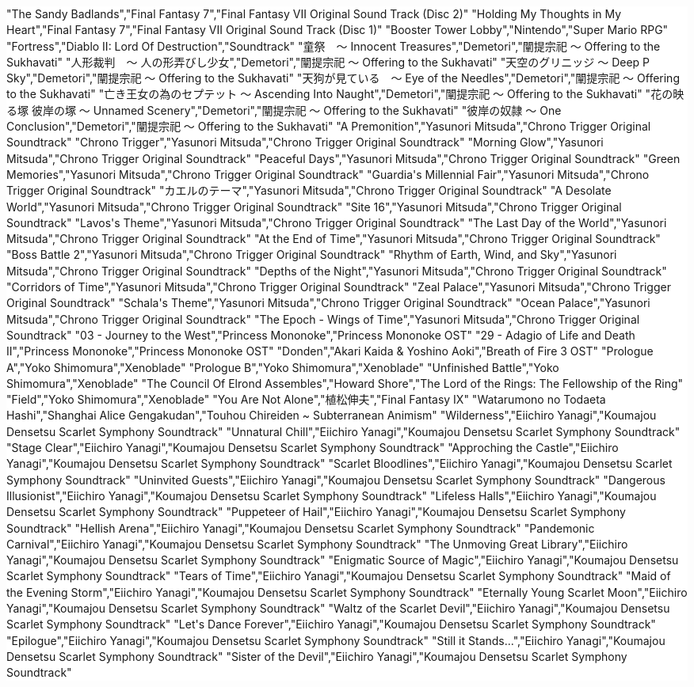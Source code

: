 "The Sandy Badlands","Final Fantasy 7","Final Fantasy VII Original Sound Track (Disc 2)"
"Holding My Thoughts in My Heart","Final Fantasy 7","Final Fantasy VII Original Sound Track (Disc 1)"
"Booster Tower Lobby","Nintendo","Super Mario RPG"
"Fortress","Diablo II: Lord Of Destruction","Soundtrack"
"童祭　～ Innocent Treasures","Demetori","闡提宗祀 ～ Offering to the Sukhavati"
"人形裁判　～ 人の形弄びし少女","Demetori","闡提宗祀 ～ Offering to the Sukhavati"
"天空のグリニッジ ～ Deep P Sky","Demetori","闡提宗祀 ～ Offering to the Sukhavati"
"天狗が見ている　～ Eye of the Needles","Demetori","闡提宗祀 ～ Offering to the Sukhavati"
"亡き王女の為のセプテット ～ Ascending Into Naught","Demetori","闡提宗祀 ～ Offering to the Sukhavati"
"花の映る塚 彼岸の塚 ～ Unnamed Scenery","Demetori","闡提宗祀 ～ Offering to the Sukhavati"
"彼岸の奴隷 ～ One Conclusion","Demetori","闡提宗祀 ～ Offering to the Sukhavati"
"A Premonition","Yasunori Mitsuda","Chrono Trigger Original Soundtrack"
"Chrono Trigger","Yasunori Mitsuda","Chrono Trigger Original Soundtrack"
"Morning Glow","Yasunori Mitsuda","Chrono Trigger Original Soundtrack"
"Peaceful Days","Yasunori Mitsuda","Chrono Trigger Original Soundtrack"
"Green Memories","Yasunori Mitsuda","Chrono Trigger Original Soundtrack"
"Guardia's Millennial Fair","Yasunori Mitsuda","Chrono Trigger Original Soundtrack"
"カエルのテーマ","Yasunori Mitsuda","Chrono Trigger Original Soundtrack"
"A Desolate World","Yasunori Mitsuda","Chrono Trigger Original Soundtrack"
"Site 16","Yasunori Mitsuda","Chrono Trigger Original Soundtrack"
"Lavos's Theme","Yasunori Mitsuda","Chrono Trigger Original Soundtrack"
"The Last Day of the World","Yasunori Mitsuda","Chrono Trigger Original Soundtrack"
"At the End of Time","Yasunori Mitsuda","Chrono Trigger Original Soundtrack"
"Boss Battle 2","Yasunori Mitsuda","Chrono Trigger Original Soundtrack"
"Rhythm of Earth, Wind, and Sky","Yasunori Mitsuda","Chrono Trigger Original Soundtrack"
"Depths of the Night","Yasunori Mitsuda","Chrono Trigger Original Soundtrack"
"Corridors of Time","Yasunori Mitsuda","Chrono Trigger Original Soundtrack"
"Zeal Palace","Yasunori Mitsuda","Chrono Trigger Original Soundtrack"
"Schala's Theme","Yasunori Mitsuda","Chrono Trigger Original Soundtrack"
"Ocean Palace","Yasunori Mitsuda","Chrono Trigger Original Soundtrack"
"The Epoch - Wings of Time","Yasunori Mitsuda","Chrono Trigger Original Soundtrack"
"03 - Journey to the West","Princess Mononoke","Princess Mononoke OST"
"29 - Adagio of Life and Death II","Princess Mononoke","Princess Mononoke OST"
"Donden","Akari Kaida & Yoshino Aoki","Breath of Fire 3 OST"
"Prologue A","Yoko Shimomura","Xenoblade"
"Prologue B","Yoko Shimomura","Xenoblade"
"Unfinished Battle","Yoko Shimomura","Xenoblade"
"The Council Of Elrond Assembles","Howard Shore","The Lord of the Rings: The Fellowship of the Ring"
"Field","Yoko Shimomura","Xenoblade"
"You Are Not Alone","植松伸夫","Final Fantasy IX"
"Watarumono no Todaeta Hashi","Shanghai Alice Gengakudan","Touhou Chireiden ~ Subterranean Animism"
"Wilderness","Eiichiro Yanagi","Koumajou Densetsu Scarlet Symphony Soundtrack"
"Unnatural Chill","Eiichiro Yanagi","Koumajou Densetsu Scarlet Symphony Soundtrack"
"Stage Clear","Eiichiro Yanagi","Koumajou Densetsu Scarlet Symphony Soundtrack"
"Approching the Castle","Eiichiro Yanagi","Koumajou Densetsu Scarlet Symphony Soundtrack"
"Scarlet Bloodlines","Eiichiro Yanagi","Koumajou Densetsu Scarlet Symphony Soundtrack"
"Uninvited Guests","Eiichiro Yanagi","Koumajou Densetsu Scarlet Symphony Soundtrack"
"Dangerous Illusionist","Eiichiro Yanagi","Koumajou Densetsu Scarlet Symphony Soundtrack"
"Lifeless Halls","Eiichiro Yanagi","Koumajou Densetsu Scarlet Symphony Soundtrack"
"Puppeteer of Hail","Eiichiro Yanagi","Koumajou Densetsu Scarlet Symphony Soundtrack"
"Hellish Arena","Eiichiro Yanagi","Koumajou Densetsu Scarlet Symphony Soundtrack"
"Pandemonic Carnival","Eiichiro Yanagi","Koumajou Densetsu Scarlet Symphony Soundtrack"
"The Unmoving Great Library","Eiichiro Yanagi","Koumajou Densetsu Scarlet Symphony Soundtrack"
"Enigmatic Source of Magic","Eiichiro Yanagi","Koumajou Densetsu Scarlet Symphony Soundtrack"
"Tears of Time","Eiichiro Yanagi","Koumajou Densetsu Scarlet Symphony Soundtrack"
"Maid of the Evening Storm","Eiichiro Yanagi","Koumajou Densetsu Scarlet Symphony Soundtrack"
"Eternally Young Scarlet Moon","Eiichiro Yanagi","Koumajou Densetsu Scarlet Symphony Soundtrack"
"Waltz of the Scarlet Devil","Eiichiro Yanagi","Koumajou Densetsu Scarlet Symphony Soundtrack"
"Let's Dance Forever","Eiichiro Yanagi","Koumajou Densetsu Scarlet Symphony Soundtrack"
"Epilogue","Eiichiro Yanagi","Koumajou Densetsu Scarlet Symphony Soundtrack"
"Still it Stands...","Eiichiro Yanagi","Koumajou Densetsu Scarlet Symphony Soundtrack"
"Sister of the Devil","Eiichiro Yanagi","Koumajou Densetsu Scarlet Symphony Soundtrack"